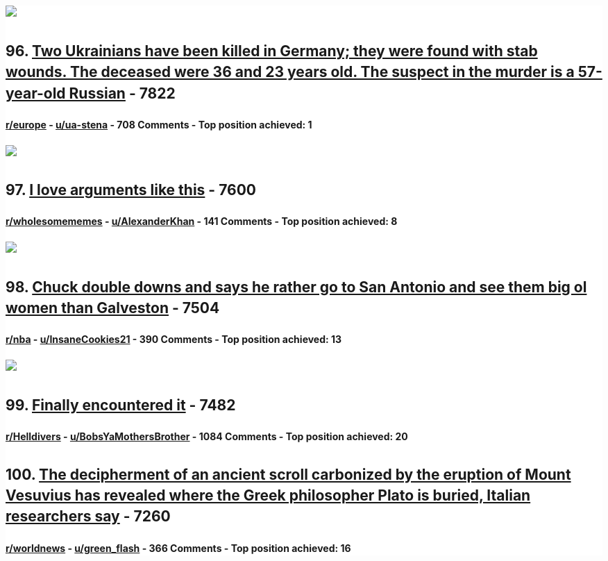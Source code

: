 <a href="https://v.redd.it/piw86r42i5xc1"><img src="https://external-preview.redd.it/YjE2ZWpoMjJpNXhjMZobHOKwNyUL-qCb9VBSTtHcakwWGM2WbAhZYbIfdF3h.png?width=140&amp;height=140&amp;crop=140:140,smart&amp;format=jpg&amp;v=enabled&amp;lthumb=true&amp;s=07fb1004c4217a8e48f715768941626cf2cc9670"></img></a>

## 96. [Two Ukrainians have been killed in Germany; they were found with stab wounds. The deceased were 36 and 23 years old. The suspect in the murder is a 57-year-old Russian](http://reddit.com/r/europe/comments/1cf0nh6/two_ukrainians_have_been_killed_in_germany_they/) - 7822
#### [r/europe](http://reddit.com/r/europe) - [u/ua-stena](http://reddit.com/u/ua-stena) - 708 Comments - Top position achieved: 1

<a href="https://ua-stena.info/en/two-ukrainians-killed-in-germany/"><img src="https://b.thumbs.redditmedia.com/qctazhayom0wIhNPnH_ZlSEtvyPvGQeP7RBNo7fDSzY.jpg"></img></a>

## 97. [I love arguments like this](http://reddit.com/r/wholesomememes/comments/1cfl0tg/i_love_arguments_like_this/) - 7600
#### [r/wholesomememes](http://reddit.com/r/wholesomememes) - [u/AIexanderKhan](http://reddit.com/u/AIexanderKhan) - 141 Comments - Top position achieved: 8

<a href="https://i.redd.it/ciehpjso6bxc1.jpeg"><img src="https://b.thumbs.redditmedia.com/Pn3BHIBIsrEH6s6cpnvBVgREqyxv88qxV7_fQ5qrUqI.jpg"></img></a>

## 98. [Chuck double downs and says he rather go to San Antonio and see them big ol women than Galveston](http://reddit.com/r/nba/comments/1cfjfk8/chuck_double_downs_and_says_he_rather_go_to_san/) - 7504
#### [r/nba](http://reddit.com/r/nba) - [u/InsaneCookies21](http://reddit.com/u/InsaneCookies21) - 390 Comments - Top position achieved: 13

<a href="https://streamable.com/7opz5q"><img src="https://b.thumbs.redditmedia.com/iyfRdaYJrRXPctDHmK50HpxU4HYVHltXImLMdACjEPs.jpg"></img></a>

## 99. [Finally encountered it](http://reddit.com/r/Helldivers/comments/1cf5v0w/finally_encountered_it/) - 7482
#### [r/Helldivers](http://reddit.com/r/Helldivers) - [u/BobsYaMothersBrother](http://reddit.com/u/BobsYaMothersBrother) - 1084 Comments - Top position achieved: 20

## 100. [The decipherment of an ancient scroll carbonized by the eruption of Mount Vesuvius has revealed where the Greek philosopher Plato is buried, Italian researchers say](http://reddit.com/r/worldnews/comments/1cf3yo9/the_decipherment_of_an_ancient_scroll_carbonized/) - 7260
#### [r/worldnews](http://reddit.com/r/worldnews) - [u/green_flash](http://reddit.com/u/green_flash) - 366 Comments - Top position achieved: 16
